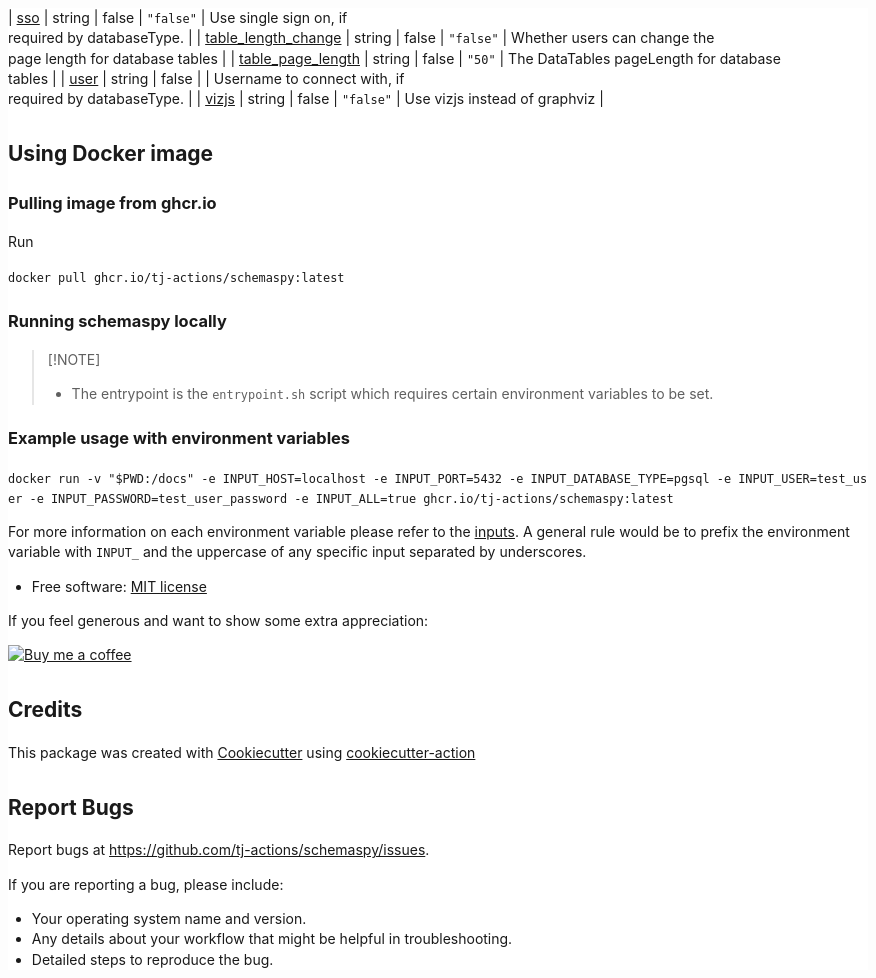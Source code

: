 |                               <a name="input_sso"></a>[sso](#input_sso)                               | string |  false   | `"false"` |                                                                                         Use single sign on, if <br>required by databaseType.                                                                                           |
|       <a name="input_table_length_change"></a>[table\_length\_change](#input_table_length_change)       | string |  false   | `"false"` |                                                                                   Whether users can change the <br>page length for database tables                                                                                     |
|          <a name="input_table_page_length"></a>[table\_page\_length](#input_table_page_length)          | string |  false   |  `"50"`   |                                                                                           The DataTables pageLength for database <br>tables                                                                                            |
|                             <a name="input_user"></a>[user](#input_user)                              | string |  false   |           |                                                                                      Username to connect with, if <br>required by databaseType.                                                                                        |
|                            <a name="input_vizjs"></a>[vizjs](#input_vizjs)                            | string |  false   | `"false"` |                                                                                                     Use vizjs instead of graphviz                                                                                                      |



## Using Docker image

### Pulling image from ghcr.io

Run

```shell
docker pull ghcr.io/tj-actions/schemaspy:latest
```

### Running schemaspy locally

> \[!NOTE]
>
> *   The entrypoint is the `entrypoint.sh` script which requires certain environment variables to be set.

### Example usage with environment variables

```shell
docker run -v "$PWD:/docs" -e INPUT_HOST=localhost -e INPUT_PORT=5432 -e INPUT_DATABASE_TYPE=pgsql -e INPUT_USER=test_user -e INPUT_PASSWORD=test_user_password -e INPUT_ALL=true ghcr.io/tj-actions/schemaspy:latest
```

For more information on each environment variable please refer to the [inputs](#inputs). A general rule would be to prefix the environment variable with `INPUT_` and the uppercase of any specific input separated by underscores.

*   Free software: [MIT license](LICENSE)

If you feel generous and want to show some extra appreciation:

[![Buy me a coffee][buymeacoffee-shield]][buymeacoffee]

[buymeacoffee]: https://www.buymeacoffee.com/jackton1

[buymeacoffee-shield]: https://www.buymeacoffee.com/assets/img/custom_images/orange_img.png

## Credits

This package was created with [Cookiecutter](https://github.com/cookiecutter/cookiecutter) using [cookiecutter-action](https://github.com/tj-actions/cookiecutter-action)

## Report Bugs

Report bugs at https://github.com/tj-actions/schemaspy/issues.

If you are reporting a bug, please include:

*   Your operating system name and version.
*   Any details about your workflow that might be helpful in troubleshooting.
*   Detailed steps to reproduce the bug.
